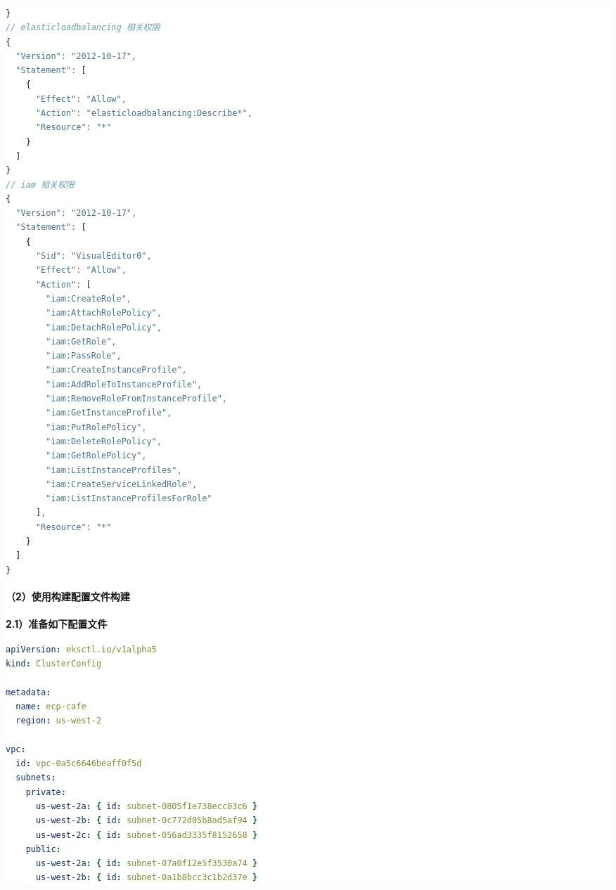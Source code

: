 ```javascript
}
// elasticloadbalancing 相关权限
{
  "Version": "2012-10-17",
  "Statement": [
    {
      "Effect": "Allow",
      "Action": "elasticloadbalancing:Describe*",
      "Resource": "*"
    }
  ]
}
// iam 相关权限
{
  "Version": "2012-10-17",
  "Statement": [
    {
      "Sid": "VisualEditor0",
      "Effect": "Allow",
      "Action": [
        "iam:CreateRole",
        "iam:AttachRolePolicy",
        "iam:DetachRolePolicy",
        "iam:GetRole",
        "iam:PassRole",
        "iam:CreateInstanceProfile",
        "iam:AddRoleToInstanceProfile",
        "iam:RemoveRoleFromInstanceProfile",
        "iam:GetInstanceProfile",
        "iam:PutRolePolicy",
        "iam:DeleteRolePolicy",
        "iam:GetRolePolicy",
        "iam:ListInstanceProfiles",
        "iam:CreateServiceLinkedRole",
        "iam:ListInstanceProfilesForRole"
      ],
      "Resource": "*"
    }
  ]
}
```

#### （2）使用构建配置文件构建

**2.1）准备如下配置文件**

```yaml
apiVersion: eksctl.io/v1alpha5
kind: ClusterConfig

metadata:
  name: ecp-cafe
  region: us-west-2

vpc:
  id: vpc-0a5c6646beaff0f5d
  subnets:
    private:
      us-west-2a: { id: subnet-0805f1e738ecc03c6 }
      us-west-2b: { id: subnet-0c772d05b8ad5af94 }
      us-west-2c: { id: subnet-056ad3335f8152658 }
    public:
      us-west-2a: { id: subnet-07a0f12e5f3530a74 }
      us-west-2b: { id: subnet-0a1b8bcc3c1b2d37e }
```